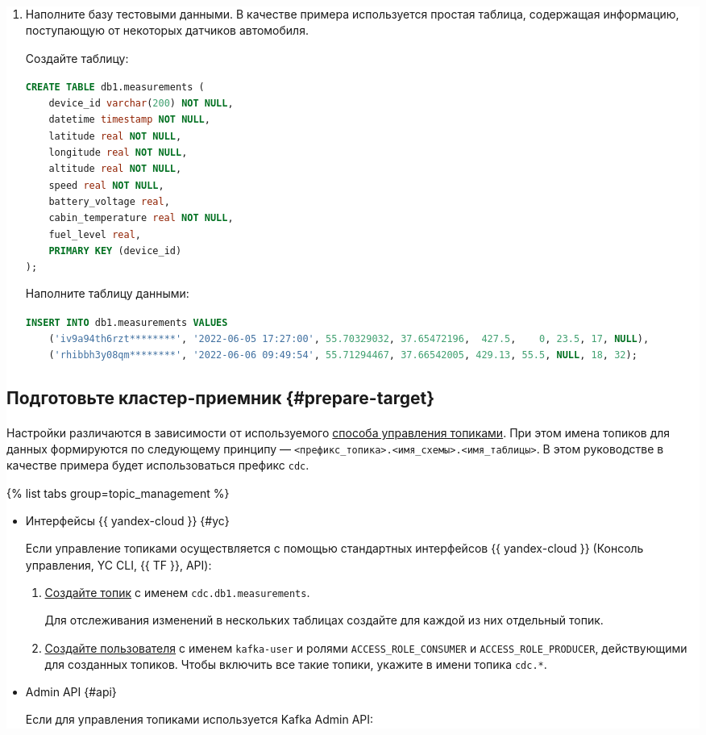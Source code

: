 1. Наполните базу тестовыми данными. В качестве примера используется простая таблица, содержащая информацию, поступающую от некоторых датчиков автомобиля.

    Создайте таблицу:

    ```sql
    CREATE TABLE db1.measurements (
        device_id varchar(200) NOT NULL,
        datetime timestamp NOT NULL,
        latitude real NOT NULL,
        longitude real NOT NULL,
        altitude real NOT NULL,
        speed real NOT NULL,
        battery_voltage real,
        cabin_temperature real NOT NULL,
        fuel_level real,
        PRIMARY KEY (device_id)
    );
    ```

    Наполните таблицу данными:

    ```sql
    INSERT INTO db1.measurements VALUES
        ('iv9a94th6rzt********', '2022-06-05 17:27:00', 55.70329032, 37.65472196,  427.5,    0, 23.5, 17, NULL),
        ('rhibbh3y08qm********', '2022-06-06 09:49:54', 55.71294467, 37.66542005, 429.13, 55.5, NULL, 18, 32);
    ```

## Подготовьте кластер-приемник {#prepare-target}

Настройки различаются в зависимости от используемого [способа управления топиками](../../managed-kafka/concepts/topics.md#management). При этом имена топиков для данных формируются по следующему принципу — `<префикс_топика>.<имя_схемы>.<имя_таблицы>`. В этом руководстве в качестве примера будет использоваться префикс `cdc`.

{% list tabs group=topic_management %}

- Интерфейсы {{ yandex-cloud }} {#yc}

    Если управление топиками осуществляется с помощью стандартных интерфейсов {{ yandex-cloud }} (Консоль управления, YC CLI, {{ TF }}, API):

    1. [Создайте топик](../../managed-kafka/operations/cluster-topics.md#create-topic) с именем `cdc.db1.measurements`.

        Для отслеживания изменений в нескольких таблицах создайте для каждой из них отдельный топик.

    1. [Создайте пользователя](../../managed-kafka/operations/cluster-accounts.md#create-user) с именем `kafka-user` и ролями `ACCESS_ROLE_CONSUMER` и `ACCESS_ROLE_PRODUCER`, действующими для созданных топиков. Чтобы включить все такие топики, укажите в имени топика `cdc.*`.

- Admin API {#api}

    Если для управления топиками используется Kafka Admin API:
